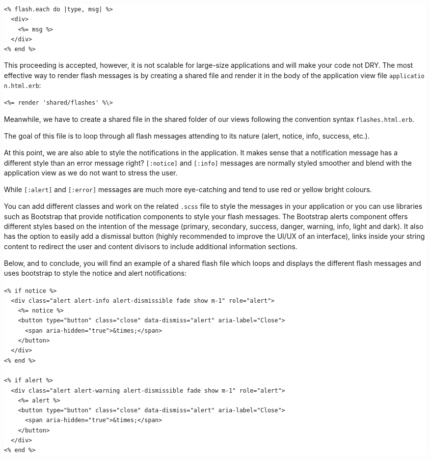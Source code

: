 ```erb
<% flash.each do |type, msg| %>
  <div>
    <%= msg %>
  </div>
<% end %>
```

This proceeding is accepted, however, it is not scalable for large-size applications and will make your code not DRY. The most effective way to render flash messages is by creating a shared file and render it in the body of the application view file `application.html.erb`:

```erb
<%= render 'shared/flashes' %\>
```

Meanwhile, we have to create a shared file in the shared folder of our views following the convention syntax `flashes.html.erb`. 

The goal of this file is to loop through all flash messages attending to its nature (alert, notice, info, success, etc.).

At this point, we are also able to style the notifications in the
application. It makes sense that a notification message has a different style than an error message right? `[:notice]` and `[:info]` messages are normally styled smoother and blend with the application view as we do not want to stress the user. 

While `[:alert]` and `[:error]` messages are much more eye-catching and tend to use red or yellow bright colours.

You can add different classes and work on the related `.scss` file to style the messages in your application or you can use libraries such as Bootstrap that provide notification components to style your flash messages. The Bootstrap alerts component offers different styles based on the intention of the message (primary, secondary, success, danger, warning, info, light and dark). It also has the option to easily add a dismissal button (highly recommended to improve the UI/UX of an
interface), links inside your string content to redirect the user and
content divisors to include additional information sections.

Below, and to conclude, you will find an example of a shared flash file which loops and displays the different flash messages and uses bootstrap to style the notice and alert notifications:

```erb
<% if notice %>
  <div class="alert alert-info alert-dismissible fade show m-1" role="alert">
    <%= notice %>
    <button type="button" class="close" data-dismiss="alert" aria-label="Close">
      <span aria-hidden="true">&times;</span>
    </button>
  </div>
<% end %>

<% if alert %>
  <div class="alert alert-warning alert-dismissible fade show m-1" role="alert">
    <%= alert %>
    <button type="button" class="close" data-dismiss="alert" aria-label="Close">
      <span aria-hidden="true">&times;</span>
    </button>
  </div>
<% end %>
```
